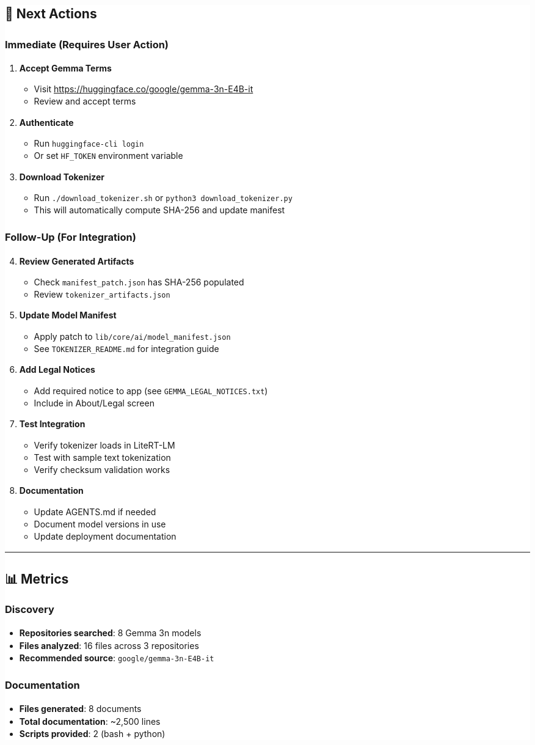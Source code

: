
## 🚀 Next Actions

### Immediate (Requires User Action)
1. **Accept Gemma Terms**
   - Visit https://huggingface.co/google/gemma-3n-E4B-it
   - Review and accept terms

2. **Authenticate**
   - Run `huggingface-cli login`
   - Or set `HF_TOKEN` environment variable

3. **Download Tokenizer**
   - Run `./download_tokenizer.sh` or `python3 download_tokenizer.py`
   - This will automatically compute SHA-256 and update manifest

### Follow-Up (For Integration)
4. **Review Generated Artifacts**
   - Check `manifest_patch.json` has SHA-256 populated
   - Review `tokenizer_artifacts.json`

5. **Update Model Manifest**
   - Apply patch to `lib/core/ai/model_manifest.json`
   - See `TOKENIZER_README.md` for integration guide

6. **Add Legal Notices**
   - Add required notice to app (see `GEMMA_LEGAL_NOTICES.txt`)
   - Include in About/Legal screen

7. **Test Integration**
   - Verify tokenizer loads in LiteRT-LM
   - Test with sample text tokenization
   - Verify checksum validation works

8. **Documentation**
   - Update AGENTS.md if needed
   - Document model versions in use
   - Update deployment documentation

---

## 📊 Metrics

### Discovery
- **Repositories searched**: 8 Gemma 3n models
- **Files analyzed**: 16 files across 3 repositories
- **Recommended source**: `google/gemma-3n-E4B-it`

### Documentation
- **Files generated**: 8 documents
- **Total documentation**: ~2,500 lines
- **Scripts provided**: 2 (bash + python)
